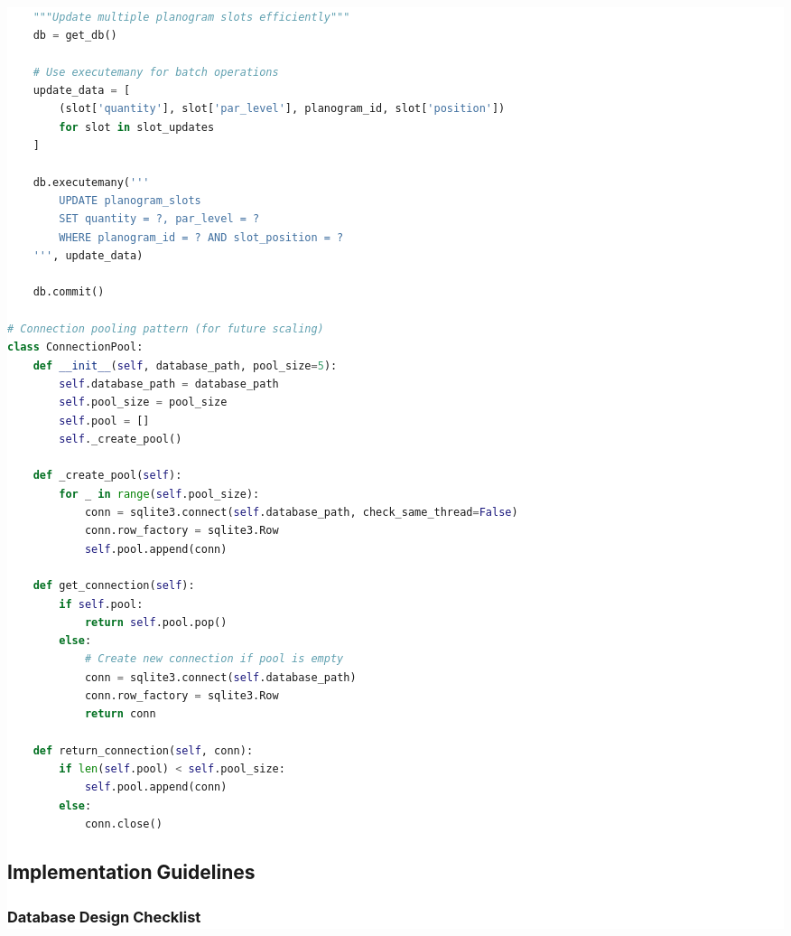 ```python
    """Update multiple planogram slots efficiently"""
    db = get_db()
    
    # Use executemany for batch operations
    update_data = [
        (slot['quantity'], slot['par_level'], planogram_id, slot['position'])
        for slot in slot_updates
    ]
    
    db.executemany('''
        UPDATE planogram_slots 
        SET quantity = ?, par_level = ?
        WHERE planogram_id = ? AND slot_position = ?
    ''', update_data)
    
    db.commit()

# Connection pooling pattern (for future scaling)
class ConnectionPool:
    def __init__(self, database_path, pool_size=5):
        self.database_path = database_path
        self.pool_size = pool_size
        self.pool = []
        self._create_pool()
    
    def _create_pool(self):
        for _ in range(self.pool_size):
            conn = sqlite3.connect(self.database_path, check_same_thread=False)
            conn.row_factory = sqlite3.Row
            self.pool.append(conn)
    
    def get_connection(self):
        if self.pool:
            return self.pool.pop()
        else:
            # Create new connection if pool is empty
            conn = sqlite3.connect(self.database_path)
            conn.row_factory = sqlite3.Row
            return conn
    
    def return_connection(self, conn):
        if len(self.pool) < self.pool_size:
            self.pool.append(conn)
        else:
            conn.close()
```

## Implementation Guidelines

### Database Design Checklist
